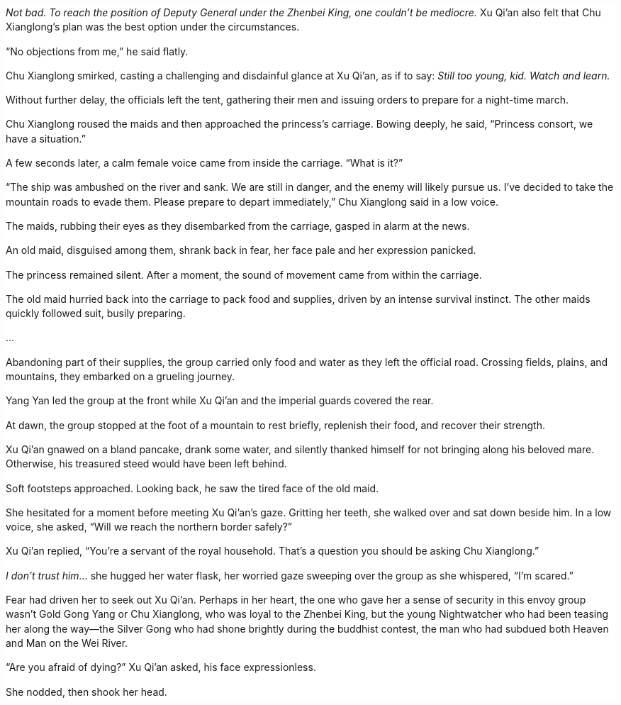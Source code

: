 *Not bad. To reach the position of Deputy General under the Zhenbei King, one couldn’t be mediocre.* Xu Qi’an also felt that Chu Xianglong’s plan was the best option under the circumstances.

“No objections from me,” he said flatly.

Chu Xianglong smirked, casting a challenging and disdainful glance at Xu Qi’an, as if to say: _Still too young, kid. Watch and learn._

Without further delay, the officials left the tent, gathering their men and issuing orders to prepare for a night-time march.

Chu Xianglong roused the maids and then approached the princess’s carriage. Bowing deeply, he said, “Princess consort, we have a situation.”

A few seconds later, a calm female voice came from inside the carriage. “What is it?”

“The ship was ambushed on the river and sank. We are still in danger, and the enemy will likely pursue us. I’ve decided to take the mountain roads to evade them. Please prepare to depart immediately,” Chu Xianglong said in a low voice.

The maids, rubbing their eyes as they disembarked from the carriage, gasped in alarm at the news.

An old maid, disguised among them, shrank back in fear, her face pale and her expression panicked.

The princess remained silent. After a moment, the sound of movement came from within the carriage.

The old maid hurried back into the carriage to pack food and supplies, driven by an intense survival instinct. The other maids quickly followed suit, busily preparing.

…

Abandoning part of their supplies, the group carried only food and water as they left the official road. Crossing fields, plains, and mountains, they embarked on a grueling journey.

Yang Yan led the group at the front while Xu Qi’an and the imperial guards covered the rear.

At dawn, the group stopped at the foot of a mountain to rest briefly, replenish their food, and recover their strength.

Xu Qi’an gnawed on a bland pancake, drank some water, and silently thanked himself for not bringing along his beloved mare. Otherwise, his treasured steed would have been left behind.

Soft footsteps approached. Looking back, he saw the tired face of the old maid.

She hesitated for a moment before meeting Xu Qi’an’s gaze. Gritting her teeth, she walked over and sat down beside him. In a low voice, she asked, “Will we reach the northern border safely?”

Xu Qi’an replied, “You’re a servant of the royal household. That’s a question you should be asking Chu Xianglong.”

*I don’t trust him…* she hugged her water flask, her worried gaze sweeping over the group as she whispered, “I’m scared.”

Fear had driven her to seek out Xu Qi’an. Perhaps in her heart, the one who gave her a sense of security in this envoy group wasn’t Gold Gong Yang or Chu Xianglong, who was loyal to the Zhenbei King, but the young Nightwatcher who had been teasing her along the way—the Silver Gong who had shone brightly during the buddhist contest, the man who had subdued both Heaven and Man on the Wei River.

“Are you afraid of dying?” Xu Qi’an asked, his face expressionless.

She nodded, then shook her head.
